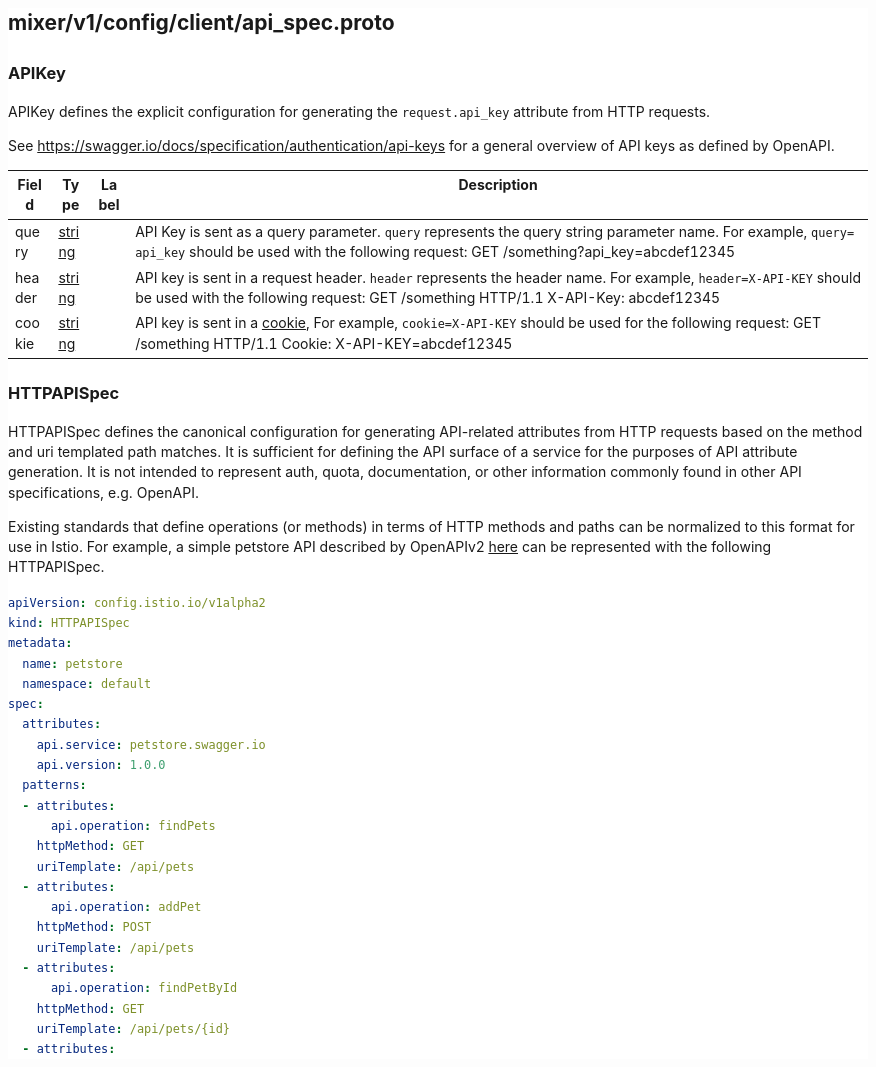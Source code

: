 ## mixer/v1/config/client/api_spec.proto



<a name="istio.mixer.v1.config.client.APIKey"/>

### APIKey
APIKey defines the explicit configuration for generating the
`request.api_key` attribute from HTTP requests.

See https://swagger.io/docs/specification/authentication/api-keys
for a general overview of API keys as defined by OpenAPI.


| Field | Type | Label | Description |
| ----- | ---- | ----- | ----------- |
| query | [string](#string) |  | API Key is sent as a query parameter. `query` represents the query string parameter name.  For example, `query=api_key` should be used with the following request:   GET /something?api_key=abcdef12345 |
| header | [string](#string) |  | API key is sent in a request header. `header` represents the header name.  For example, `header=X-API-KEY` should be used with the following request:   GET /something HTTP/1.1 X-API-Key: abcdef12345 |
| cookie | [string](#string) |  | API key is sent in a [cookie](https://swagger.io/docs/specification/authentication/cookie-authentication),  For example, `cookie=X-API-KEY` should be used for the following request:   GET /something HTTP/1.1 Cookie: X-API-KEY=abcdef12345 |






<a name="istio.mixer.v1.config.client.HTTPAPISpec"/>

### HTTPAPISpec
HTTPAPISpec defines the canonical configuration for generating
API-related attributes from HTTP requests based on the method and
uri templated path matches. It is sufficient for defining the API
surface of a service for the purposes of API attribute
generation. It is not intended to represent auth, quota,
documentation, or other information commonly found in other API
specifications, e.g. OpenAPI.

Existing standards that define operations (or methods) in terms of
HTTP methods and paths can be normalized to this format for use in
Istio. For example, a simple petstore API described by OpenAPIv2
[here](https://github.com/googleapis/gnostic/blob/master/examples/v2.0/yaml/petstore-simple.yaml)
can be represented with the following HTTPAPISpec.

```yaml
apiVersion: config.istio.io/v1alpha2
kind: HTTPAPISpec
metadata:
  name: petstore
  namespace: default
spec:
  attributes:
    api.service: petstore.swagger.io
    api.version: 1.0.0
  patterns:
  - attributes:
      api.operation: findPets
    httpMethod: GET
    uriTemplate: /api/pets
  - attributes:
      api.operation: addPet
    httpMethod: POST
    uriTemplate: /api/pets
  - attributes:
      api.operation: findPetById
    httpMethod: GET
    uriTemplate: /api/pets/{id}
  - attributes:
```